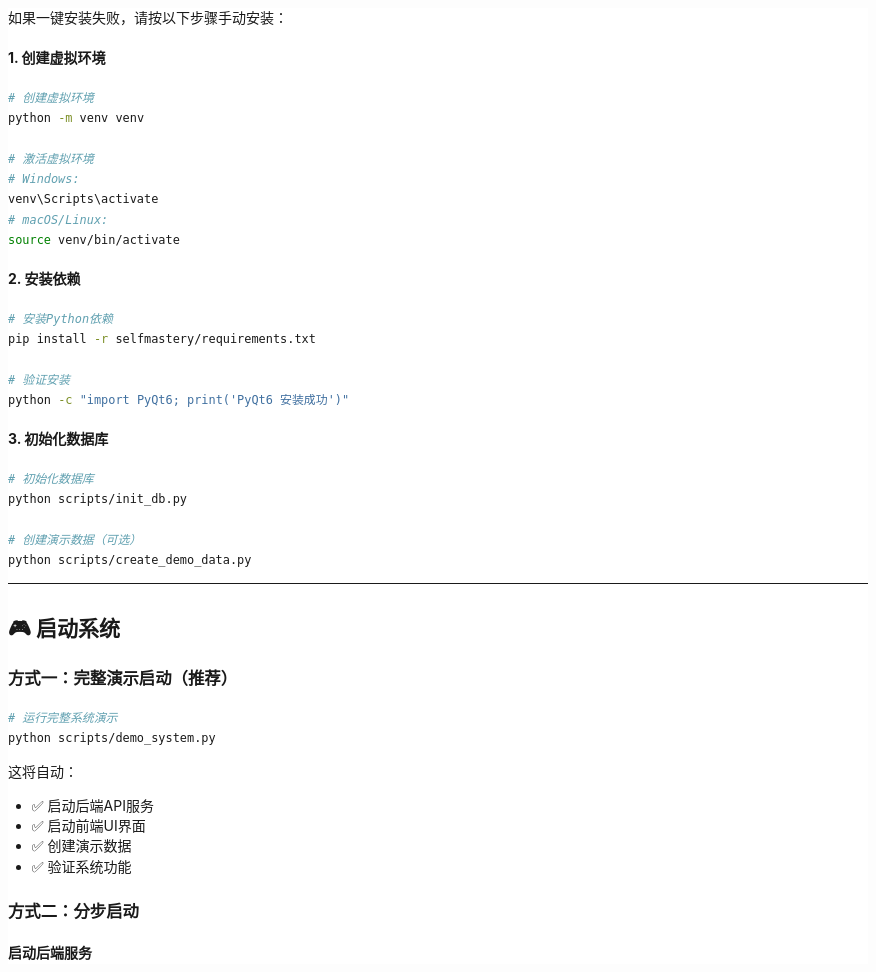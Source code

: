 如果一键安装失败，请按以下步骤手动安装：

#### 1. 创建虚拟环境

```bash
# 创建虚拟环境
python -m venv venv

# 激活虚拟环境
# Windows:
venv\Scripts\activate
# macOS/Linux:
source venv/bin/activate
```

#### 2. 安装依赖

```bash
# 安装Python依赖
pip install -r selfmastery/requirements.txt

# 验证安装
python -c "import PyQt6; print('PyQt6 安装成功')"
```

#### 3. 初始化数据库

```bash
# 初始化数据库
python scripts/init_db.py

# 创建演示数据（可选）
python scripts/create_demo_data.py
```

---

## 🎮 启动系统

### 方式一：完整演示启动（推荐）

```bash
# 运行完整系统演示
python scripts/demo_system.py
```

这将自动：
- ✅ 启动后端API服务
- ✅ 启动前端UI界面
- ✅ 创建演示数据
- ✅ 验证系统功能

### 方式二：分步启动

#### 启动后端服务
